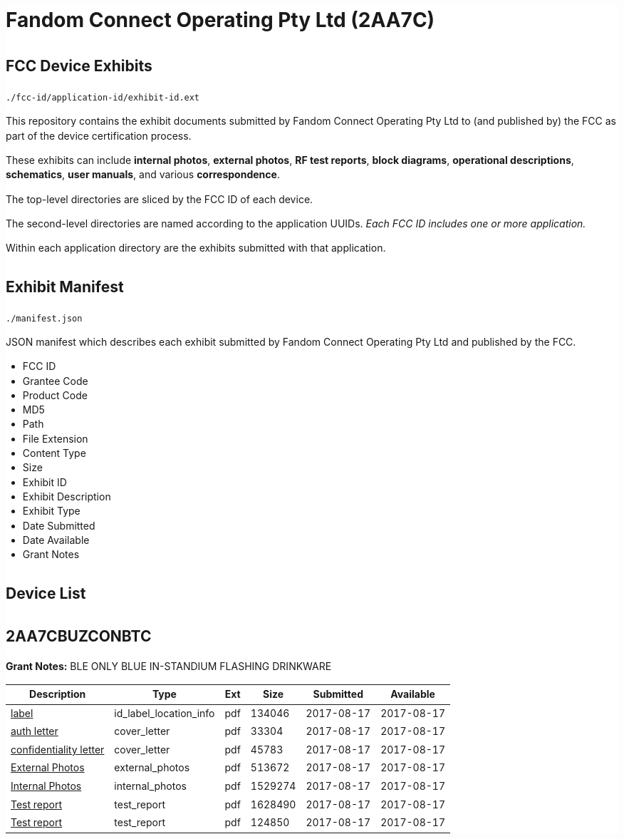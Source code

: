 # Fandom Connect Operating Pty Ltd (2AA7C)
## FCC Device Exhibits

```
./fcc-id/application-id/exhibit-id.ext
```

This repository contains the exhibit documents submitted by Fandom Connect Operating Pty Ltd to (and published by) the FCC as part of the device certification process.

These exhibits can include **internal photos**, **external photos**, **RF test reports**, **block diagrams**, **operational descriptions**, **schematics**, **user manuals**, and various **correspondence**.

The top-level directories are sliced by the FCC ID of each device.

The second-level directories are named according to the application UUIDs. *Each FCC ID includes one or more application.*

Within each application directory are the exhibits submitted with that application. 

## Exhibit Manifest

```
./manifest.json
```

JSON manifest which describes each exhibit submitted by Fandom Connect Operating Pty Ltd and published by the FCC.

- FCC ID
- Grantee Code
- Product Code
- MD5
- Path
- File Extension
- Content Type
- Size
- Exhibit ID
- Exhibit Description
- Exhibit Type
- Date Submitted
- Date Available
- Grant Notes

## Device List
## 2AA7CBUZCONBTC
**Grant Notes:** BLE ONLY BLUE IN-STANDIUM FLASHING DRINKWARE

| Description | Type | Ext | Size | Submitted | Available |
| ----------- | ---- | --- | ---- | --------- | --------- |
| [label](2AA7CBUZCONBTC/999da74b6a45104ba8d15efa2a1557b0/3514820.pdf) | id_label_location_info | pdf | 134046 | 2017-08-17 | 2017-08-17 |
| [auth letter](2AA7CBUZCONBTC/999da74b6a45104ba8d15efa2a1557b0/3514813.pdf) | cover_letter | pdf | 33304 | 2017-08-17 | 2017-08-17 |
| [confidentiality letter](2AA7CBUZCONBTC/999da74b6a45104ba8d15efa2a1557b0/3514818.pdf) | cover_letter | pdf | 45783 | 2017-08-17 | 2017-08-17 |
| [External Photos](2AA7CBUZCONBTC/999da74b6a45104ba8d15efa2a1557b0/3514825.pdf) | external_photos | pdf | 513672 | 2017-08-17 | 2017-08-17 |
| [Internal Photos](2AA7CBUZCONBTC/999da74b6a45104ba8d15efa2a1557b0/3514836.pdf) | internal_photos | pdf | 1529274 | 2017-08-17 | 2017-08-17 |
| [Test report](2AA7CBUZCONBTC/999da74b6a45104ba8d15efa2a1557b0/3514880.pdf) | test_report | pdf | 1628490 | 2017-08-17 | 2017-08-17 |
| [Test report](2AA7CBUZCONBTC/999da74b6a45104ba8d15efa2a1557b0/3514888.pdf) | test_report | pdf | 124850 | 2017-08-17 | 2017-08-17 |